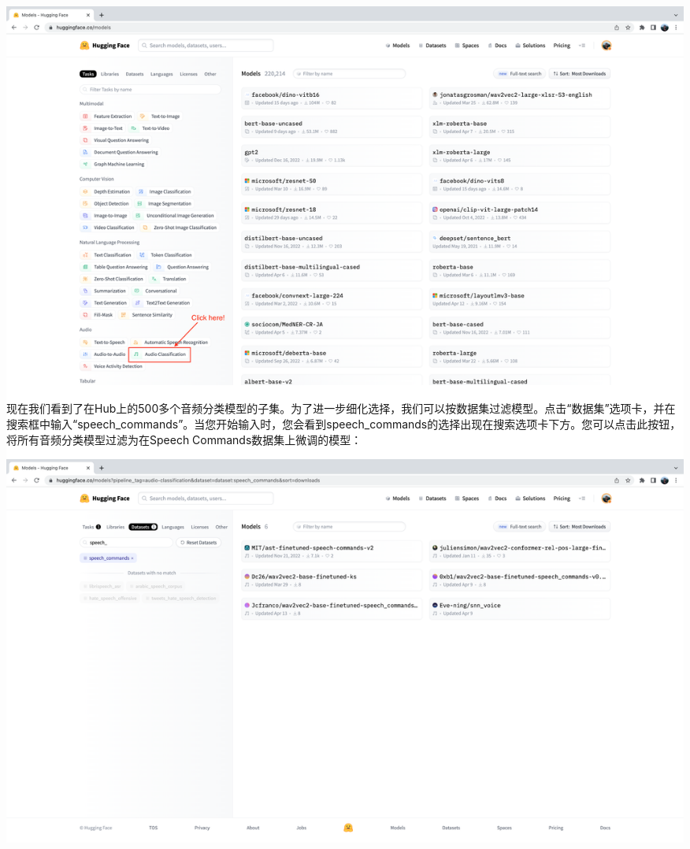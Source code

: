 <a>![](/img/hfaudio/unit7/6.png)</a>

现在我们看到了在Hub上的500多个音频分类模型的子集。为了进一步细化选择，我们可以按数据集过滤模型。点击“数据集”选项卡，并在搜索框中输入“speech_commands”。当您开始输入时，您会看到speech_commands的选择出现在搜索选项卡下方。您可以点击此按钮，将所有音频分类模型过滤为在Speech Commands数据集上微调的模型：

<a>![](/img/hfaudio/unit7/7.png)</a>
